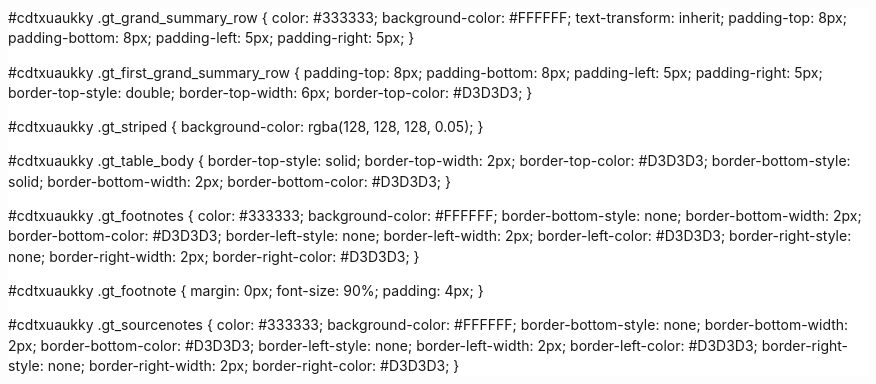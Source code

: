 #cdtxuaukky .gt_grand_summary_row {
  color: #333333;
  background-color: #FFFFFF;
  text-transform: inherit;
  padding-top: 8px;
  padding-bottom: 8px;
  padding-left: 5px;
  padding-right: 5px;
}

#cdtxuaukky .gt_first_grand_summary_row {
  padding-top: 8px;
  padding-bottom: 8px;
  padding-left: 5px;
  padding-right: 5px;
  border-top-style: double;
  border-top-width: 6px;
  border-top-color: #D3D3D3;
}

#cdtxuaukky .gt_striped {
  background-color: rgba(128, 128, 128, 0.05);
}

#cdtxuaukky .gt_table_body {
  border-top-style: solid;
  border-top-width: 2px;
  border-top-color: #D3D3D3;
  border-bottom-style: solid;
  border-bottom-width: 2px;
  border-bottom-color: #D3D3D3;
}

#cdtxuaukky .gt_footnotes {
  color: #333333;
  background-color: #FFFFFF;
  border-bottom-style: none;
  border-bottom-width: 2px;
  border-bottom-color: #D3D3D3;
  border-left-style: none;
  border-left-width: 2px;
  border-left-color: #D3D3D3;
  border-right-style: none;
  border-right-width: 2px;
  border-right-color: #D3D3D3;
}

#cdtxuaukky .gt_footnote {
  margin: 0px;
  font-size: 90%;
  padding: 4px;
}

#cdtxuaukky .gt_sourcenotes {
  color: #333333;
  background-color: #FFFFFF;
  border-bottom-style: none;
  border-bottom-width: 2px;
  border-bottom-color: #D3D3D3;
  border-left-style: none;
  border-left-width: 2px;
  border-left-color: #D3D3D3;
  border-right-style: none;
  border-right-width: 2px;
  border-right-color: #D3D3D3;
}
